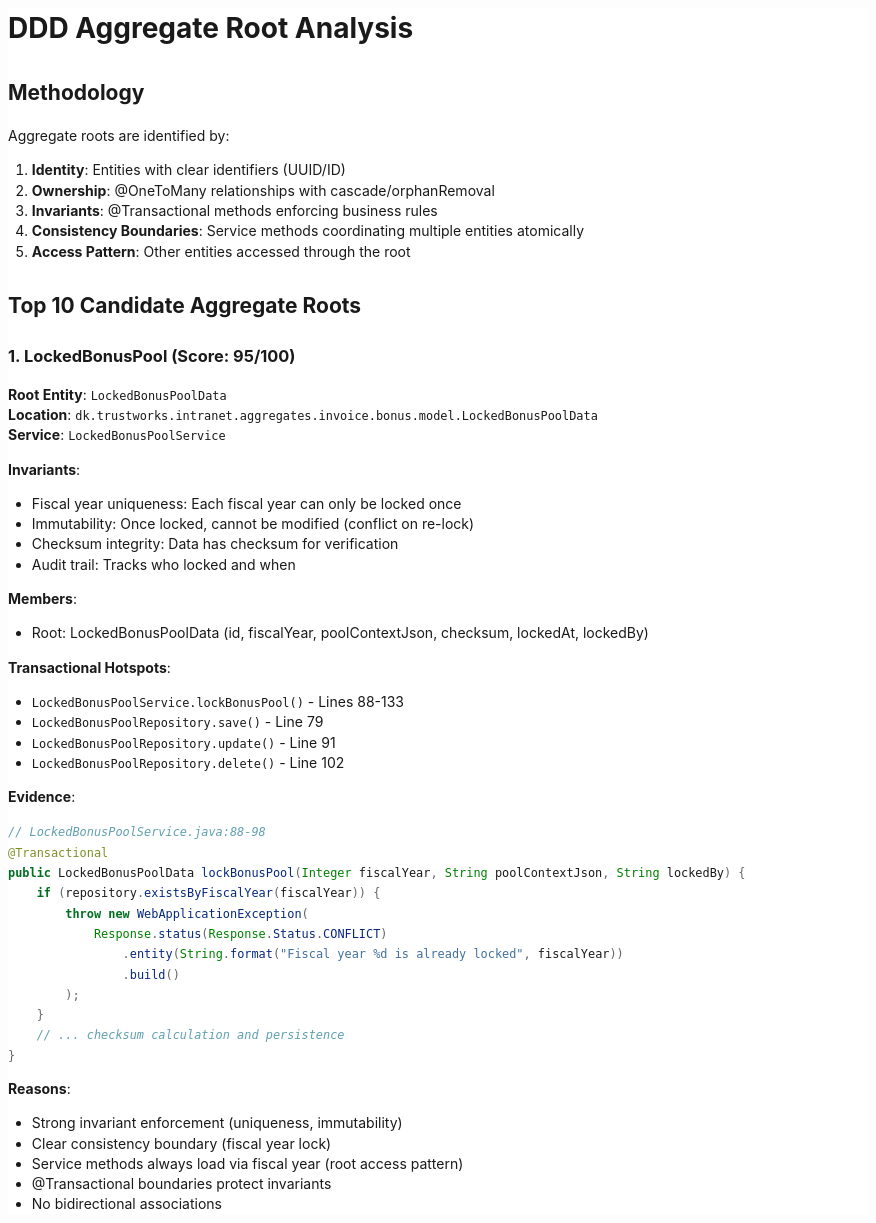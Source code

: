# DDD Aggregate Root Analysis

## Methodology
Aggregate roots are identified by:
1. **Identity**: Entities with clear identifiers (UUID/ID)
2. **Ownership**: @OneToMany relationships with cascade/orphanRemoval
3. **Invariants**: @Transactional methods enforcing business rules
4. **Consistency Boundaries**: Service methods coordinating multiple entities atomically
5. **Access Pattern**: Other entities accessed through the root

## Top 10 Candidate Aggregate Roots

### 1. LockedBonusPool (Score: 95/100)
**Root Entity**: `LockedBonusPoolData`  
**Location**: `dk.trustworks.intranet.aggregates.invoice.bonus.model.LockedBonusPoolData`  
**Service**: `LockedBonusPoolService`

**Invariants**:
- Fiscal year uniqueness: Each fiscal year can only be locked once
- Immutability: Once locked, cannot be modified (conflict on re-lock)
- Checksum integrity: Data has checksum for verification
- Audit trail: Tracks who locked and when

**Members**:
- Root: LockedBonusPoolData (id, fiscalYear, poolContextJson, checksum, lockedAt, lockedBy)

**Transactional Hotspots**:
- `LockedBonusPoolService.lockBonusPool()` - Lines 88-133
- `LockedBonusPoolRepository.save()` - Line 79
- `LockedBonusPoolRepository.update()` - Line 91
- `LockedBonusPoolRepository.delete()` - Line 102

**Evidence**:
```java
// LockedBonusPoolService.java:88-98
@Transactional
public LockedBonusPoolData lockBonusPool(Integer fiscalYear, String poolContextJson, String lockedBy) {
    if (repository.existsByFiscalYear(fiscalYear)) {
        throw new WebApplicationException(
            Response.status(Response.Status.CONFLICT)
                .entity(String.format("Fiscal year %d is already locked", fiscalYear))
                .build()
        );
    }
    // ... checksum calculation and persistence
}
```

**Reasons**:
- Strong invariant enforcement (uniqueness, immutability)
- Clear consistency boundary (fiscal year lock)
- Service methods always load via fiscal year (root access pattern)
- @Transactional boundaries protect invariants
- No bidirectional associations
